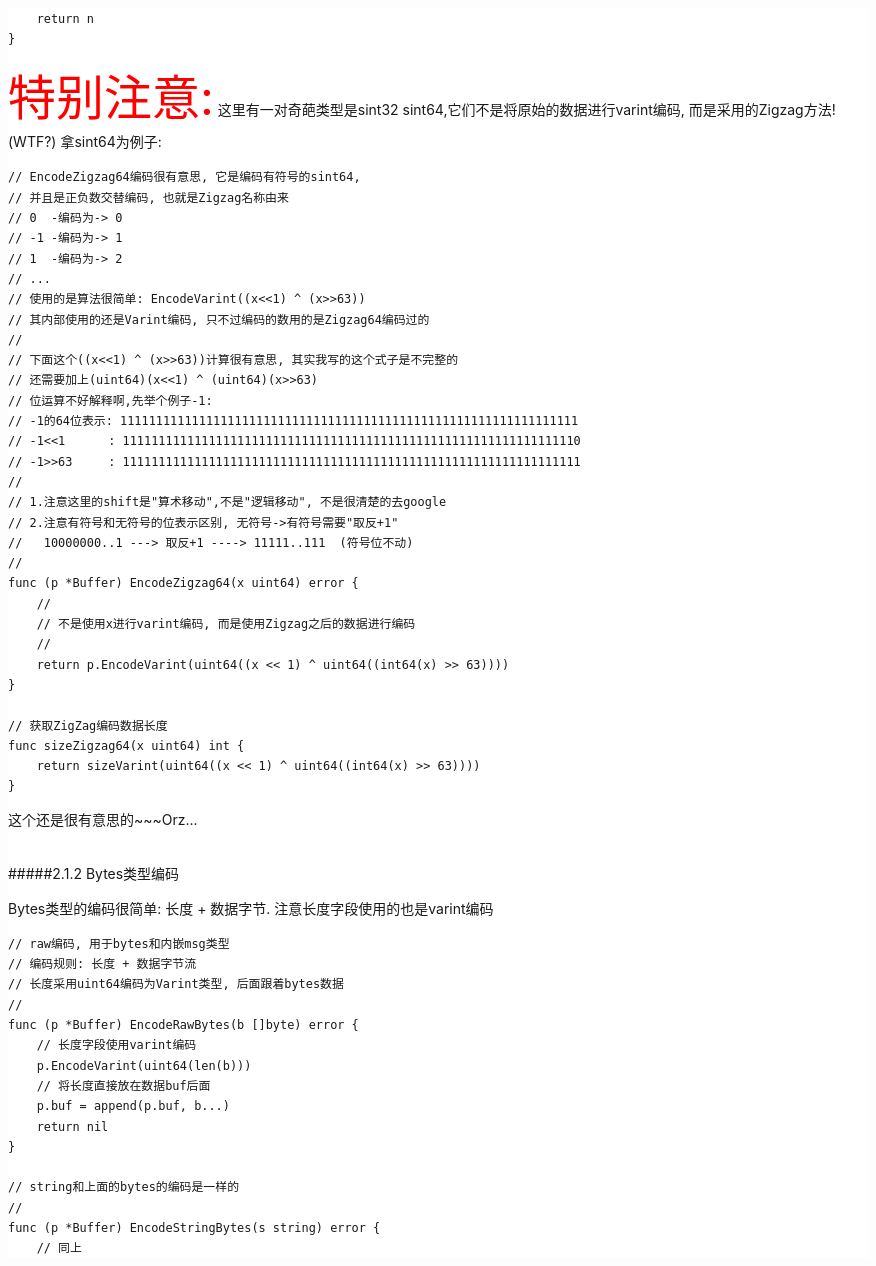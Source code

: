 ```
	return n
}
```

<font color=red size=18>特别注意:</font> 这里有一对奇葩类型是sint32 sint64,它们不是将原始的数据进行varint编码, 而是采用的Zigzag方法!(WTF?)
拿sint64为例子:

```
// EncodeZigzag64编码很有意思, 它是编码有符号的sint64,
// 并且是正负数交替编码, 也就是Zigzag名称由来
// 0  -编码为-> 0
// -1 -编码为-> 1
// 1  -编码为-> 2
// ...
// 使用的是算法很简单: EncodeVarint((x<<1) ^ (x>>63))
// 其内部使用的还是Varint编码, 只不过编码的数用的是Zigzag64编码过的
//
// 下面这个((x<<1) ^ (x>>63))计算很有意思, 其实我写的这个式子是不完整的
// 还需要加上(uint64)(x<<1) ^ (uint64)(x>>63)
// 位运算不好解释啊,先举个例子-1:
// -1的64位表示: 1111111111111111111111111111111111111111111111111111111111111111
// -1<<1      : 1111111111111111111111111111111111111111111111111111111111111110
// -1>>63     : 1111111111111111111111111111111111111111111111111111111111111111
//
// 1.注意这里的shift是"算术移动",不是"逻辑移动", 不是很清楚的去google
// 2.注意有符号和无符号的位表示区别, 无符号->有符号需要"取反+1"
//   10000000..1 ---> 取反+1 ----> 11111..111  (符号位不动)
//
func (p *Buffer) EncodeZigzag64(x uint64) error {
	//
	// 不是使用x进行varint编码, 而是使用Zigzag之后的数据进行编码
	//
	return p.EncodeVarint(uint64((x << 1) ^ uint64((int64(x) >> 63))))
}

// 获取ZigZag编码数据长度
func sizeZigzag64(x uint64) int {
	return sizeVarint(uint64((x << 1) ^ uint64((int64(x) >> 63))))
}
```
这个还是很有意思的~~~Orz...


<br>
#####2.1.2 Bytes类型编码

Bytes类型的编码很简单: 长度 + 数据字节. 注意长度字段使用的也是varint编码<br>

```
// raw编码, 用于bytes和内嵌msg类型
// 编码规则: 长度 + 数据字节流
// 长度采用uint64编码为Varint类型, 后面跟着bytes数据
//
func (p *Buffer) EncodeRawBytes(b []byte) error {
    // 长度字段使用varint编码
	p.EncodeVarint(uint64(len(b)))
	// 将长度直接放在数据buf后面
	p.buf = append(p.buf, b...)
	return nil
}

// string和上面的bytes的编码是一样的
//
func (p *Buffer) EncodeStringBytes(s string) error {
    // 同上
```